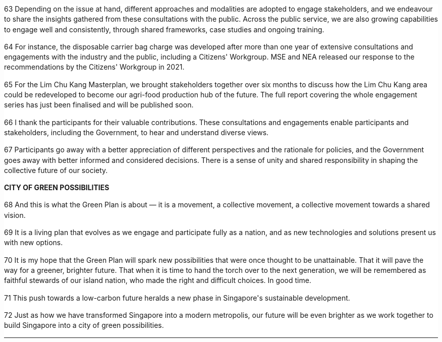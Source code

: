 63 Depending on the issue at hand, different approaches and modalities are adopted to engage stakeholders, and we endeavour to share the insights gathered from these consultations with the public. Across the public service, we are also growing capabilities to engage well and consistently, through shared frameworks, case studies and ongoing training.

64 For instance, the disposable carrier bag charge was developed after more than one year of extensive consultations and engagements with the industry and the public, including a Citizens&#39; Workgroup. MSE and NEA released our response to the recommendations by the Citizens&#39; Workgroup in 2021.

65 For the Lim Chu Kang Masterplan, we brought stakeholders together over six months to discuss how the Lim Chu Kang area could be redeveloped to become our agri-food production hub of the future. The full report covering the whole engagement series has just been finalised and will be published soon.

66 I thank the participants for their valuable contributions. These consultations and engagements enable participants and stakeholders, including the Government, to hear and understand diverse views.

67 Participants go away with a better appreciation of different perspectives and the rationale for policies, and the Government goes away with better informed and considered decisions. There is a sense of unity and shared responsibility in shaping the collective future of our society.

**CITY OF GREEN POSSIBILITIES**

68 And this is what the Green Plan is about — it is a movement, a collective movement, a collective movement towards a shared vision.

69 It is a living plan that evolves as we engage and participate fully as a nation, and as new technologies and solutions present us with new options.

70 It is my hope that the Green Plan will spark new possibilities that were once thought to be unattainable. That it will pave the way for a greener, brighter future. That when it is time to hand the torch over to the next generation, we will be remembered as faithful stewards of our island nation, who made the right and difficult choices. In good time.

71 This push towards a low-carbon future heralds a new phase in Singapore&#39;s sustainable development.

72 Just as how we have transformed Singapore into a modern metropolis, our future will be even brighter as we work together to build Singapore into a city of green possibilities.

<hr>
